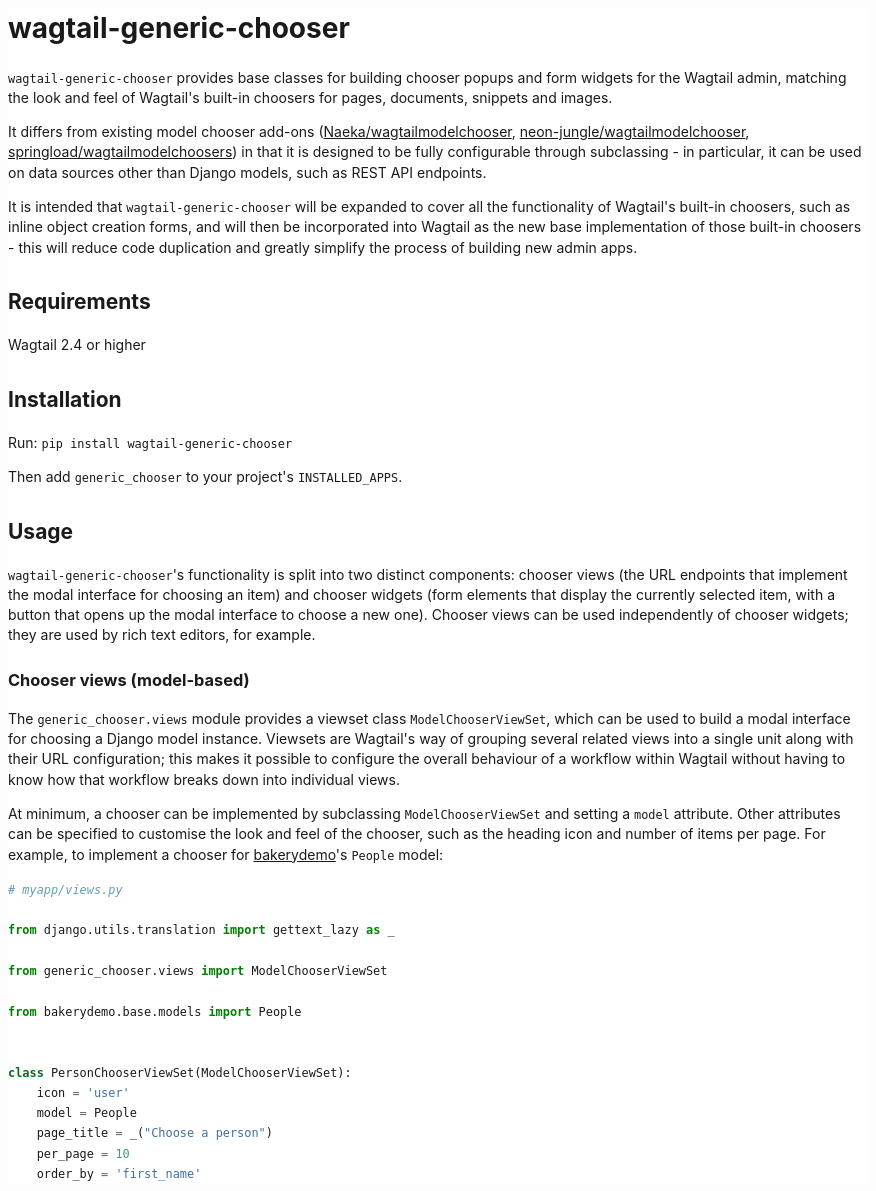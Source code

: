 # wagtail-generic-chooser

`wagtail-generic-chooser` provides base classes for building chooser popups and form widgets for the Wagtail admin, matching the look and feel of Wagtail's built-in choosers for pages, documents, snippets and images.

It differs from existing model chooser add-ons ([Naeka/wagtailmodelchooser](https://github.com/Naeka/wagtailmodelchooser/), [neon-jungle/wagtailmodelchooser](https://github.com/neon-jungle/wagtailmodelchooser), [springload/wagtailmodelchoosers](https://github.com/springload/wagtailmodelchoosers)) in that it is designed to be fully configurable through subclassing - in particular, it can be used on data sources other than Django models, such as REST API endpoints.

It is intended that `wagtail-generic-chooser` will be expanded to cover all the functionality of Wagtail's built-in choosers, such as inline object creation forms, and will then be incorporated into Wagtail as the new base implementation of those built-in choosers - this will reduce code duplication and greatly simplify the process of building new admin apps.

## Requirements

Wagtail 2.4 or higher

## Installation

Run: `pip install wagtail-generic-chooser`

Then add `generic_chooser` to your project's `INSTALLED_APPS`.

## Usage

`wagtail-generic-chooser`'s functionality is split into two distinct components: chooser views (the URL endpoints that implement the modal interface for choosing an item) and chooser widgets (form elements that display the currently selected item, with a button that opens up the modal interface to choose a new one). Chooser views can be used independently of chooser widgets; they are used by rich text editors, for example.

### Chooser views (model-based)

The `generic_chooser.views` module provides a viewset class `ModelChooserViewSet`, which can be used to build a modal interface for choosing a Django model instance. Viewsets are Wagtail's way of grouping several related views into a single unit along with their URL configuration; this makes it possible to configure the overall behaviour of a workflow within Wagtail without having to know how that workflow breaks down into individual views.

At minimum, a chooser can be implemented by subclassing `ModelChooserViewSet` and setting a `model` attribute. Other attributes can be specified to customise the look and feel of the chooser, such as the heading icon and number of items per page. For example, to implement a chooser for [bakerydemo](https://github.com/wagtail/bakerydemo)'s `People` model:

```python
# myapp/views.py

from django.utils.translation import gettext_lazy as _

from generic_chooser.views import ModelChooserViewSet

from bakerydemo.base.models import People


class PersonChooserViewSet(ModelChooserViewSet):
    icon = 'user'
    model = People
    page_title = _("Choose a person")
    per_page = 10
    order_by = 'first_name'
```